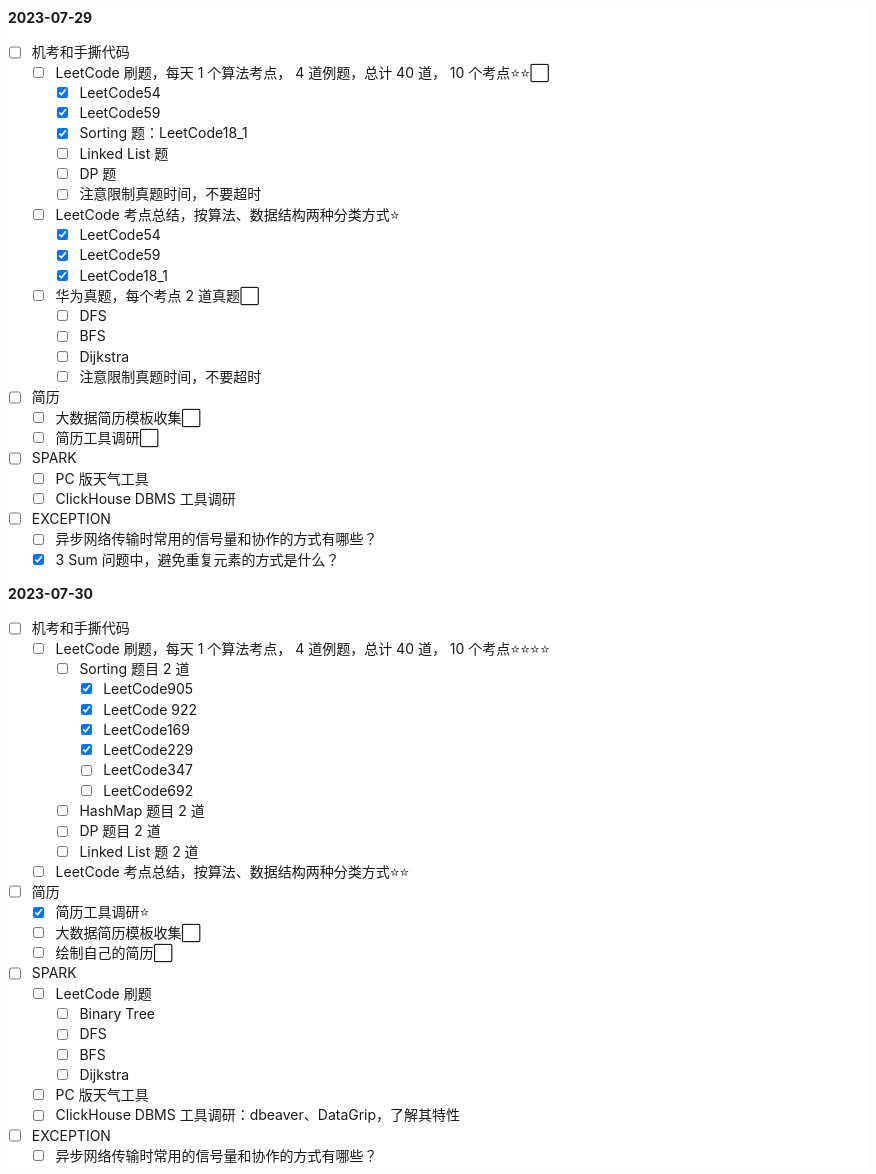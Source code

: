**2023-07-29**
- [ ] 机考和手撕代码
	- [ ] LeetCode 刷题，每天 1 个算法考点， 4 道例题，总计 40 道， 10 个考点⭐⭐⬜
		- [x] LeetCode54
		- [x] LeetCode59
		- [x] Sorting 题：LeetCode18_1
		- [ ] Linked List 题
		- [ ] DP 题
		- [ ] 注意限制真题时间，不要超时
	- [ ] LeetCode 考点总结，按算法、数据结构两种分类方式⭐
		- [x] LeetCode54
		- [x] LeetCode59
		- [x] LeetCode18_1
	- [ ] 华为真题，每个考点 2 道真题⬜
		- [ ] DFS
		- [ ] BFS
		- [ ] Dijkstra
		- [ ] 注意限制真题时间，不要超时
- [ ] 简历
	- [ ] 大数据简历模板收集⬜
	- [ ] 简历工具调研⬜
- [ ] SPARK
	- [ ] PC 版天气工具
	- [ ] ClickHouse DBMS 工具调研
- [ ] EXCEPTION
	- [ ] 异步网络传输时常用的信号量和协作的方式有哪些？
	- [x] 3 Sum 问题中，避免重复元素的方式是什么？

**2023-07-30**
- [ ] 机考和手撕代码
	- [ ] LeetCode 刷题，每天 1 个算法考点， 4 道例题，总计 40 道， 10 个考点⭐⭐⭐⭐
		- [ ] Sorting 题目 2 道
			- [x] LeetCode905
			- [x] LeetCode 922
			- [x] LeetCode169
			- [x] LeetCode229
			- [ ] LeetCode347
			- [ ] LeetCode692
		- [ ] HashMap 题目 2 道
		- [ ] DP 题目 2 道
		- [ ] Linked List 题 2 道
	- [ ] LeetCode 考点总结，按算法、数据结构两种分类方式⭐⭐
- [ ] 简历
	- [x] 简历工具调研⭐
	- [ ] 大数据简历模板收集⬜
	- [ ] 绘制自己的简历⬜
- [ ] SPARK
	- [ ] LeetCode 刷题
		- [ ] Binary Tree
		- [ ] DFS
		- [ ] BFS
		- [ ] Dijkstra
	- [ ] PC 版天气工具
	- [ ] ClickHouse DBMS 工具调研：dbeaver、DataGrip，了解其特性
- [ ] EXCEPTION
	- [ ] 异步网络传输时常用的信号量和协作的方式有哪些？
